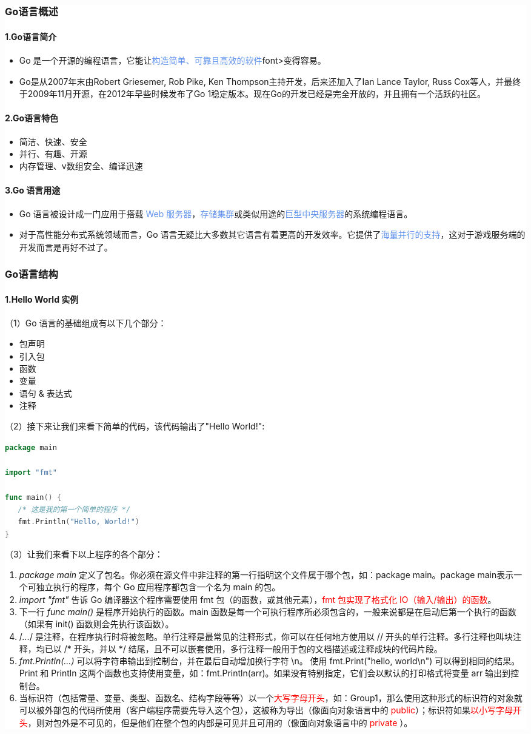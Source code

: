 ### Go语言概述

#### 1.Go语言简介

- Go 是一个开源的编程语言，它能让<font color='cornflowerblue'>构造简单、可靠且高效的软件</font>font>变得容易。

- Go是从2007年末由Robert Griesemer, Rob Pike, Ken Thompson主持开发，后来还加入了Ian Lance Taylor, Russ Cox等人，并最终于2009年11月开源，在2012年早些时候发布了Go 1稳定版本。现在Go的开发已经是完全开放的，并且拥有一个活跃的社区。



#### 2.Go语言特色

- 简洁、快速、安全
- 并行、有趣、开源
- 内存管理、v数组安全、编译迅速



#### 3.Go 语言用途

- Go 语言被设计成一门应用于搭载 <font color='cornflowerblue'>Web 服务器</font>，<font color='cornflowerblue'>存储集群</font>或类似用途的<font color='cornflowerblue'>巨型中央服务器</font>的系统编程语言。

- 对于高性能分布式系统领域而言，Go 语言无疑比大多数其它语言有着更高的开发效率。它提供了<font color='cornflowerblue'>海量并行的支持</font>，这对于游戏服务端的开发而言是再好不过了。



### Go语言结构

#### 1.Hello World 实例

（1）Go 语言的基础组成有以下几个部分：
- 包声明
- 引入包
- 函数
- 变量
- 语句 & 表达式
- 注释

（2）接下来让我们来看下简单的代码，该代码输出了"Hello World!":

```go
package main

import "fmt"

func main() {
   /* 这是我的第一个简单的程序 */
   fmt.Println("Hello, World!")
}
```

（3）让我们来看下以上程序的各个部分：

1. *package main* 定义了包名。你必须在源文件中非注释的第一行指明这个文件属于哪个包，如：package main。package main表示一个可独立执行的程序，每个 Go 应用程序都包含一个名为 main 的包。
2. *import "fmt"* 告诉 Go 编译器这个程序需要使用 fmt 包（的函数，或其他元素），<font color='red'>fmt 包实现了格式化 IO（输入/输出）的函数</font>。
3. 下一行 *func main()* 是程序开始执行的函数。main 函数是每一个可执行程序所必须包含的，一般来说都是在启动后第一个执行的函数（如果有 init() 函数则会先执行该函数）。
4. /*...*/ 是注释，在程序执行时将被忽略。单行注释是最常见的注释形式，你可以在任何地方使用以 // 开头的单行注释。多行注释也叫块注释，均已以 /* 开头，并以 */ 结尾，且不可以嵌套使用，多行注释一般用于包的文档描述或注释成块的代码片段。
5. *fmt.Println(...)* 可以将字符串输出到控制台，并在最后自动增加换行字符 \n。
   使用 fmt.Print("hello, world\n") 可以得到相同的结果。
   Print 和 Println 这两个函数也支持使用变量，如：fmt.Println(arr)。如果没有特别指定，它们会以默认的打印格式将变量 arr 输出到控制台。
6. 当标识符（包括常量、变量、类型、函数名、结构字段等等）以一个<font color='red'>大写字母开头</font>，如：Group1，那么使用这种形式的标识符的对象就可以被外部包的代码所使用（客户端程序需要先导入这个包），这被称为导出（像面向对象语言中的 <font color='red'>public</font>）；标识符如果<font color='red'>以小写字母开头</font>，则对包外是不可见的，但是他们在整个包的内部是可见并且可用的（像面向对象语言中的 <font color='red'>private</font> ）。
